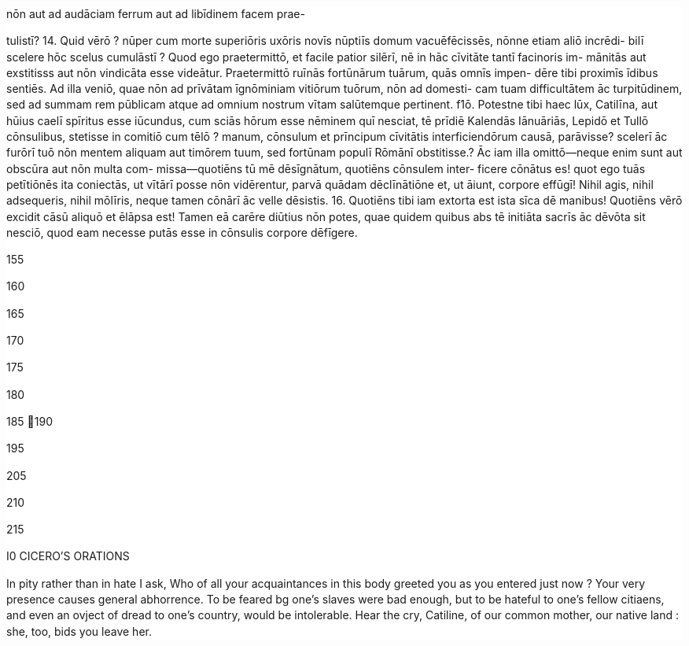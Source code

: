 nōn aut ad audāciam ferrum aut ad libīdinem facem prae-

tulistī? 14. Quid vērō ? nūper cum morte superiōris uxōris
novīs nūptiīs domum vacuēfēcissēs, nōnne etiam aliō incrēdi-
bilī scelere hōc scelus cumulāstī ? Quod ego praetermittō,
et facile patior silērī, nē in hāc cīvitāte tantī facinoris im-
mānitās aut exstitisss aut nōn vindicāta esse videātur.
Praetermittō ruīnās fortūnārum tuārum, quās omnīs impen-
dēre tibi proximīs īdibus sentiēs. Ad illa veniō, quae nōn
ad prīvātam īgnōminiam vitiōrum tuōrum, nōn ad domesti-
cam tuam difficultātem āc turpitūdinem, sed ad summam
rem pūblicam atque ad omnium nostrum vītam salūtemque
pertinent. f1ō. Potestne tibi haec lūx, Catilīna, aut hūius
caelī spīritus esse iūcundus, cum sciās hōrum esse nēminem
quī nesciat, tē prīdiē Kalendās Iānuāriās, Lepidō et Tullō
cōnsulibus, stetisse in comitiō cum tēlō ? manum, cōnsulum
et prīncipum cīvitātis interficiendōrum causā, parāvisse?
scelerī āc furōrī tuō nōn mentem aliquam aut timōrem
tuum, sed fortūnam populī Rōmānī obstitisse.? Āc iam illa
omittō—neque enim sunt aut obscūra aut nōn multa com-
missa—quotiēns tū mē dēsīgnātum, quotiēns cōnsulem inter-
ficere cōnātus es! quot ego tuās petītiōnēs ita coniectās, ut
vītārī posse nōn vidērentur, parvā quādam dēclīnātiōne et,
ut āiunt, corpore effūgī! Nihil agis, nihil adsequeris, nihil
mōlīris, neque tamen cōnārī āc velle dēsistis. 16. Quotiēns
tibi iam extorta est ista sīca dē manibus! Quotiēns vērō
excidit cāsū aliquō et ēlāpsa est! Tamen eā carēre diūtius
nōn potes, quae quidem quibus abs tē initiāta sacrīs āc dēvōta
sit nesciō, quod eam necesse putās esse in cōnsulis corpore
dēfīgere.

155

160

165

170

175

180

185
190

195

205

210

215

I0 CICERO’S ORATIONS

In pity rather than in hate I ask, Who of all your acquaintances in this
body greeted you as you entered just now ? Your very presence
causes general abhorrence. To be feared bg one’s slaves were bad
enough, but to be hateful to one’s fellow citiaens, and even an ovject
of dread to one’s country, would be intolerable. Hear the cry,
Catiline, of our common mother, our native land : she, too, bids
you leave her.
